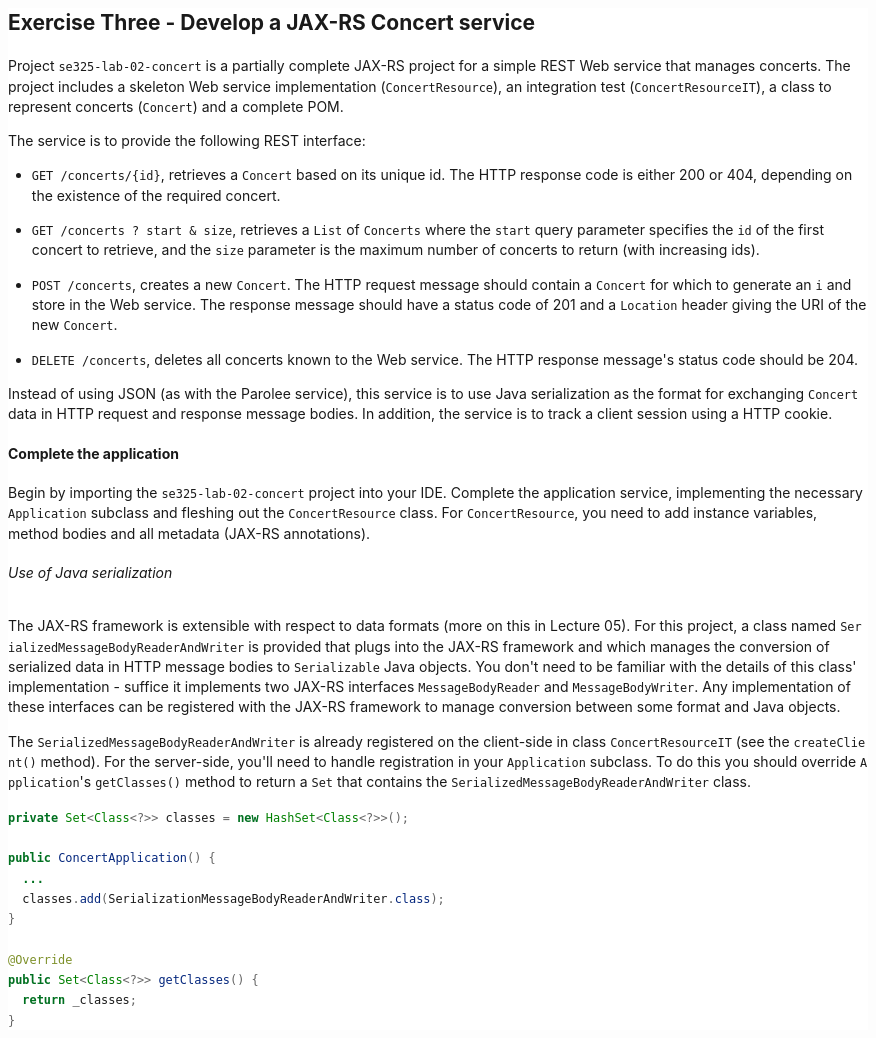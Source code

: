 ```

```

Exercise Three - Develop a JAX-RS Concert service
----------
Project `se325-lab-02-concert` is a partially complete JAX-RS project for a simple REST Web service that manages concerts. The project includes a skeleton Web service implementation (`ConcertResource`), an integration test (`ConcertResourceIT`), a class to represent concerts (`Concert`) and a complete POM. 

The service is to provide the following REST interface:

- `GET /concerts/{id}`, retrieves a `Concert` based on its unique id. The HTTP response code is either 200 or 404, depending on the existence of the required concert.

- `GET /concerts ? start & size`, retrieves a `List` of `Concerts` where the `start` query parameter specifies the `id` of the first concert to retrieve, and the `size` parameter is the maximum number of concerts to return (with increasing ids).

- `POST /concerts`, creates a new `Concert`. The HTTP request message should contain a `Concert` for which to generate an `i` and store in the Web service. The response message should have a status code of 201 and a `Location` header giving the URI of the new `Concert`.

- `DELETE /concerts`, deletes all concerts known to the Web service. The HTTP response message's status code should be 204.

Instead of using JSON (as with the Parolee service), this service is to use Java serialization as the format for exchanging `Concert` data in HTTP request and response message bodies. In addition, the service is to track a client session using a HTTP cookie.

#### Complete the application
Begin by importing the `se325-lab-02-concert` project into your IDE. Complete the application service, implementing the necessary `Application` subclass and fleshing out the `ConcertResource` class. For `ConcertResource`, you need to add instance variables, method bodies and all metadata (JAX-RS annotations).

###### Use of Java serialization
The JAX-RS framework is extensible with respect to data formats (more on this in Lecture 05). For this project, a class named `SerializedMessageBodyReaderAndWriter` is provided that plugs into the JAX-RS framework and which manages the conversion of serialized data in HTTP message bodies to `Serializable` Java objects. You don't need to be familiar with the details of this class' implementation - suffice it implements two JAX-RS interfaces `MessageBodyReader` and `MessageBodyWriter`. Any implementation of these interfaces can be registered with the JAX-RS framework to manage conversion between some format and Java objects.

The `SerializedMessageBodyReaderAndWriter` is already registered on the client-side in class `ConcertResourceIT` (see the `createClient()` method). For the server-side, you'll need to handle registration in your `Application` subclass. To do this you should override `Application`'s `getClasses()` method to return a `Set` that contains the `SerializedMessageBodyReaderAndWriter` class.

```java
private Set<Class<?>> classes = new HashSet<Class<?>>();

public ConcertApplication() {
  ...
  classes.add(SerializationMessageBodyReaderAndWriter.class);
}

@Override
public Set<Class<?>> getClasses() {
  return _classes;
}
```
